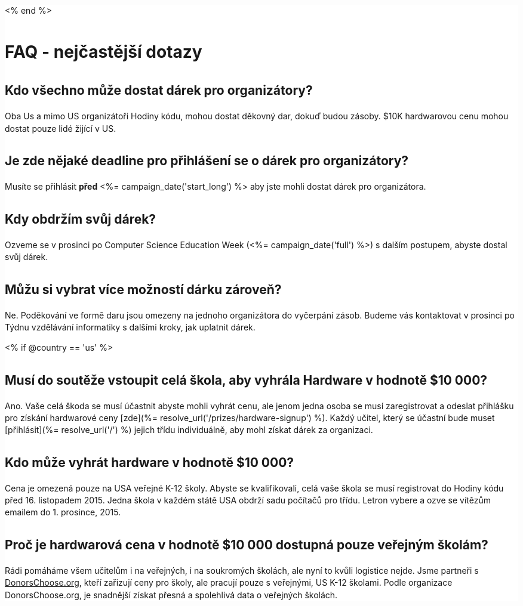 <% end %>

# FAQ - nejčastější dotazy

## Kdo všechno může dostat dárek pro organizátory?

Oba Us a mimo US organizátoři Hodiny kódu, mohou dostat děkovný dar, dokuď budou zásoby. $10K hardwarovou cenu mohou dostat pouze lidé žijící v US.

## Je zde nějaké deadline pro přihlášení se o dárek pro organizátory?

Musíte se přihlásit **před** <%= campaign_date('start_long') %> aby jste mohli dostat dárek pro organizátora.

## Kdy obdržím svůj dárek?

Ozveme se v prosinci po Computer Science Education Week (<%= campaign_date('full') %>) s dalším postupem, abyste dostal svůj dárek.

## Můžu si vybrat více možností dárku zároveň?

Ne. Poděkování ve formě daru jsou omezeny na jednoho organizátora do vyčerpání zásob. Budeme vás kontaktovat v prosinci po Týdnu vzdělávání informatiky s dalšími kroky, jak uplatnit dárek.

<% if @country == 'us' %>

## Musí do soutěže vstoupit celá škola, aby vyhrála Hardware v hodnotě $10 000?

Ano. Vaše celá škoda se musí účastnit abyste mohli vyhrát cenu, ale jenom jedna osoba se musí zaregistrovat a odeslat přihlášku pro získání hardwarové ceny [zde](%= resolve_url('/prizes/hardware-signup') %). Každý učitel, který se účastní bude muset [přihlásit](%= resolve_url('/') %) jejich třídu individuálně, aby mohl získat dárek za organizaci.

## Kdo může vyhrát hardware v hodnotě $10 000?

Cena je omezená pouze na USA veřejné K-12 školy. Abyste se kvalifikovali, celá vaše škola se musí registrovat do Hodiny kódu před 16. listopadem 2015. Jedna škola v každém státě USA obdrží sadu počítačů pro třídu. Letron vybere a ozve se vítězům emailem do 1. prosince, 2015.

## Proč je hardwarová cena v hodnotě $10 000 dostupná pouze veřejným školám?

Rádi pomáháme všem učitelům i na veřejných, i na soukromých školách, ale nyní to kvůli logistice nejde. Jsme partneři s [DonorsChoose.org](http://donorschoose.org), kteří zařizují ceny pro školy, ale pracují pouze s veřejnými, US K-12 školami. Podle organizace DonorsChoose.org, je snadnější získat přesná a spolehlivá data o veřejných školách.
